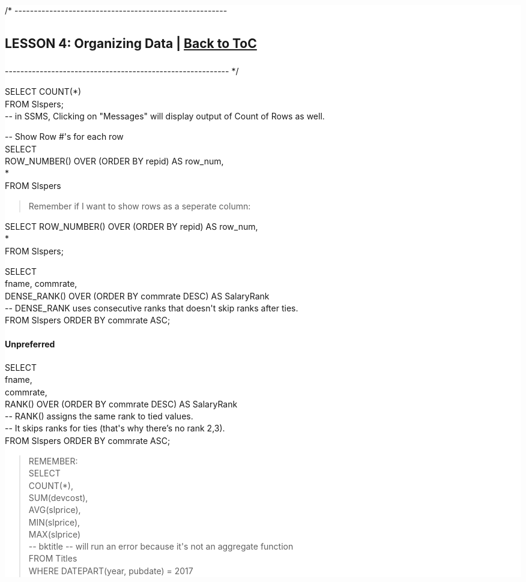 

/* -------------------------------------------------------
## <p id = "4"> LESSON 4: Organizing Data | [Back to ToC](#toc)</p> 
---------------------------------------------------------- */



SELECT COUNT(*)  
FROM Slspers;  
-- in SSMS, Clicking on "Messages" will display output of Count of Rows as well.


-- Show Row #'s for each row  
SELECT  
	ROW_NUMBER() OVER (ORDER BY repid) AS row_num,  	
	*  
FROM Slspers


> Remember if I want to show rows as a seperate column:

SELECT 
    ROW_NUMBER() OVER (ORDER BY repid) AS row_num,  
    *  
FROM Slspers;

 
SELECT  
  fname, 
  commrate,  
  DENSE_RANK() OVER (ORDER BY commrate DESC) AS SalaryRank  
  -- DENSE_RANK uses consecutive ranks that doesn't skip ranks after ties.  
FROM Slspers
ORDER BY commrate ASC;


#### Unpreferred
SELECT  
  fname,  
  commrate,  
  RANK() OVER (ORDER BY commrate DESC) AS SalaryRank  
  -- RANK() assigns the same rank to tied values.  
  -- It skips ranks for ties (that's why there’s no rank 2,3).  
FROM Slspers
ORDER BY commrate ASC;



> REMEMBER:  
SELECT  
	COUNT(*),   
	SUM(devcost),  
	AVG(slprice),  
	MIN(slprice),  
	MAX(slprice)  
	-- bktitle -- will run an error because it's not an aggregate function  
FROM Titles  
WHERE DATEPART(year, pubdate) = 2017  
